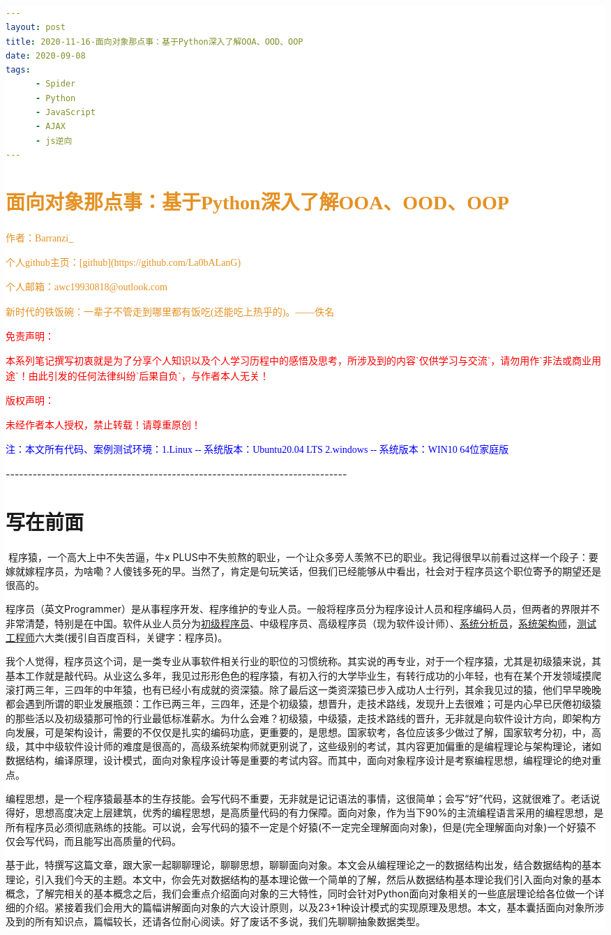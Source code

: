 ```yaml
---
layout: post
title: 2020-11-16-面向对象那点事：基于Python深入了解OOA、OOD、OOP
date: 2020-09-08
tags: 
      - Spider
      - Python
      - JavaScript
      - AJAX
      - js逆向
---
```


# <font face="楷体"  color='#e49123'> 面向对象那点事：基于Python深入了解OOA、OOD、OOP</font>

<p><font face="楷体" color='#e49123'>作者：Barranzi_</font></p>
<p><font face="楷体" color='#e49123'>个人github主页：[github](https://github.com/La0bALanG)</font></p>
<p><font face="楷体" color='#e49123'>个人邮箱：awc19930818@outlook.com</font></p>
<p><font face="楷体" color='#e49123'>新时代的铁饭碗：一辈子不管走到哪里都有饭吃(还能吃上热乎的)。——佚名</font></p>
<p><font face="楷体" color='red'> 免责声明：</font></p>
<p><font face='楷体' color='red'>		本系列笔记撰写初衷就是为了分享个人知识以及个人学习历程中的感悟及思考，所涉及到的内容`仅供学习与交流`，请勿用作`非法或商业用途`！由此引发的任何法律纠纷`后果自负`，与作者本人无关！</font></p>
<p><font face="楷体"  color='red'>版权声明：</font></p>
<p><font face='楷体' color='red'>		未经作者本人授权，禁止转载！请尊重原创！</font></p>
<p><font face="楷体" color='blue'>注：本文所有代码、案例测试环境：1.Linux -- 系统版本：Ubuntu20.04 LTS   2.windows -- 系统版本：WIN10 64位家庭版</font></p>
----------------------------------------------------------------------------

# 写在前面

​		程序猿，一个高大上中不失苦逼，牛x PLUS中不失煎熬的职业，一个让众多旁人羡煞不已的职业。我记得很早以前看过这样一个段子：要嫁就嫁程序员，为啥嘞？人傻钱多死的早。当然了，肯定是句玩笑话，但我们已经能够从中看出，社会对于程序员这个职位寄予的期望还是很高的。

​		程序员（英文Programmer）是从事程序开发、程序维护的专业人员。一般将程序员分为程序设计人员和程序编码人员，但两者的界限并不非常清楚，特别是在中国。软件从业人员分为[初级程序员](https://baike.baidu.com/item/初级程序员/441400)、中级程序员、高级程序员（现为软件设计师）、[系统分析员](https://baike.baidu.com/item/系统分析员/2296869)，[系统架构师](https://baike.baidu.com/item/系统架构师/3473607)，[测试工程师](https://baike.baidu.com/item/测试工程师/1907788)六大类(援引自百度百科，关键字：程序员)。

​		我个人觉得，程序员这个词，是一类专业从事软件相关行业的职位的习惯统称。其实说的再专业，对于一个程序猿，尤其是初级猿来说，其基本工作就是敲代码。从业这么多年，我见过形形色色的程序猿，有初入行的大学毕业生，有转行成功的小年轻，也有在某个开发领域摸爬滚打两三年，三四年的中年猿，也有已经小有成就的资深猿。除了最后这一类资深猿已步入成功人士行列，其余我见过的猿，他们早早晚晚都会遇到所谓的职业发展瓶颈：工作已两三年，三四年，还是个初级猿，想晋升，走技术路线，发现升上去很难；可是内心早已厌倦初级猿的那些活以及初级猿那可怜的行业最低标准薪水。为什么会难？初级猿，中级猿，走技术路线的晋升，无非就是向软件设计方向，即架构方向发展，可是架构设计，需要的不仅仅是扎实的编码功底，更重要的，是思想。国家软考，各位应该多少做过了解，国家软考分初，中，高级，其中中级软件设计师的难度是很高的，高级系统架构师就更别说了，这些级别的考试，其内容更加偏重的是编程理论与架构理论，诸如数据结构，编译原理，设计模式，面向对象程序设计等是重要的考试内容。而其中，面向对象程序设计是考察编程思想，编程理论的绝对重点。

​		编程思想，是一个程序猿最基本的生存技能。会写代码不重要，无非就是记记语法的事情，这很简单；会写“好”代码，这就很难了。老话说得好，思想高度决定上层建筑，优秀的编程思想，是高质量代码的有力保障。面向对象，作为当下90%的主流编程语言采用的编程思想，是所有程序员必须彻底熟练的技能。可以说，会写代码的猿不一定是个好猿(不一定完全理解面向对象)，但是(完全理解面向对象)一个好猿不仅会写代码，而且能写出高质量的代码。

​		基于此，特撰写这篇文章，跟大家一起聊聊理论，聊聊思想，聊聊面向对象。本文会从编程理论之一的数据结构出发，结合数据结构的基本理论，引入我们今天的主题。本文中，你会先对数据结构的基本理论做一个简单的了解，然后从数据结构基本理论我们引入面向对象的基本概念，了解完相关的基本概念之后，我们会重点介绍面向对象的三大特性，同时会针对Python面向对象相关的一些底层理论给各位做一个详细的介绍。紧接着我们会用大的篇幅讲解面向对象的六大设计原则，以及23+1种设计模式的实现原理及思想。本文，基本囊括面向对象所涉及到的所有知识点，篇幅较长，还请各位耐心阅读。好了废话不多说，我们先聊聊抽象数据类型。
